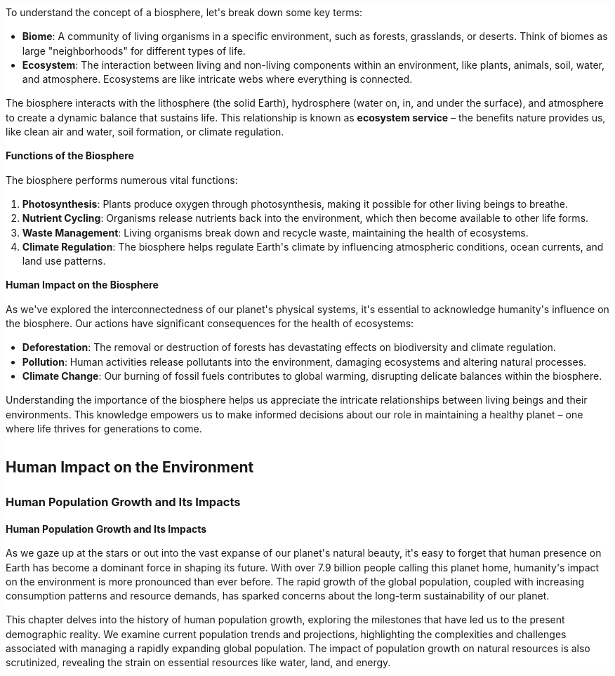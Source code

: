 To understand the concept of a biosphere, let's break down some key terms:

* **Biome**: A community of living organisms in a specific environment, such as forests, grasslands, or deserts. Think of biomes as large "neighborhoods" for different types of life.
* **Ecosystem**: The interaction between living and non-living components within an environment, like plants, animals, soil, water, and atmosphere. Ecosystems are like intricate webs where everything is connected.

The biosphere interacts with the lithosphere (the solid Earth), hydrosphere (water on, in, and under the surface), and atmosphere to create a dynamic balance that sustains life. This relationship is known as **ecosystem service** – the benefits nature provides us, like clean air and water, soil formation, or climate regulation.

**Functions of the Biosphere**

The biosphere performs numerous vital functions:

1. **Photosynthesis**: Plants produce oxygen through photosynthesis, making it possible for other living beings to breathe.
2. **Nutrient Cycling**: Organisms release nutrients back into the environment, which then become available to other life forms.
3. **Waste Management**: Living organisms break down and recycle waste, maintaining the health of ecosystems.
4. **Climate Regulation**: The biosphere helps regulate Earth's climate by influencing atmospheric conditions, ocean currents, and land use patterns.

**Human Impact on the Biosphere**

As we've explored the interconnectedness of our planet's physical systems, it's essential to acknowledge humanity's influence on the biosphere. Our actions have significant consequences for the health of ecosystems:

* **Deforestation**: The removal or destruction of forests has devastating effects on biodiversity and climate regulation.
* **Pollution**: Human activities release pollutants into the environment, damaging ecosystems and altering natural processes.
* **Climate Change**: Our burning of fossil fuels contributes to global warming, disrupting delicate balances within the biosphere.

Understanding the importance of the biosphere helps us appreciate the intricate relationships between living beings and their environments. This knowledge empowers us to make informed decisions about our role in maintaining a healthy planet – one where life thrives for generations to come.

## Human Impact on the Environment
### Human Population Growth and Its Impacts

**Human Population Growth and Its Impacts**

As we gaze up at the stars or out into the vast expanse of our planet's natural beauty, it's easy to forget that human presence on Earth has become a dominant force in shaping its future. With over 7.9 billion people calling this planet home, humanity's impact on the environment is more pronounced than ever before. The rapid growth of the global population, coupled with increasing consumption patterns and resource demands, has sparked concerns about the long-term sustainability of our planet.

This chapter delves into the history of human population growth, exploring the milestones that have led us to the present demographic reality. We examine current population trends and projections, highlighting the complexities and challenges associated with managing a rapidly expanding global population. The impact of population growth on natural resources is also scrutinized, revealing the strain on essential resources like water, land, and energy.
